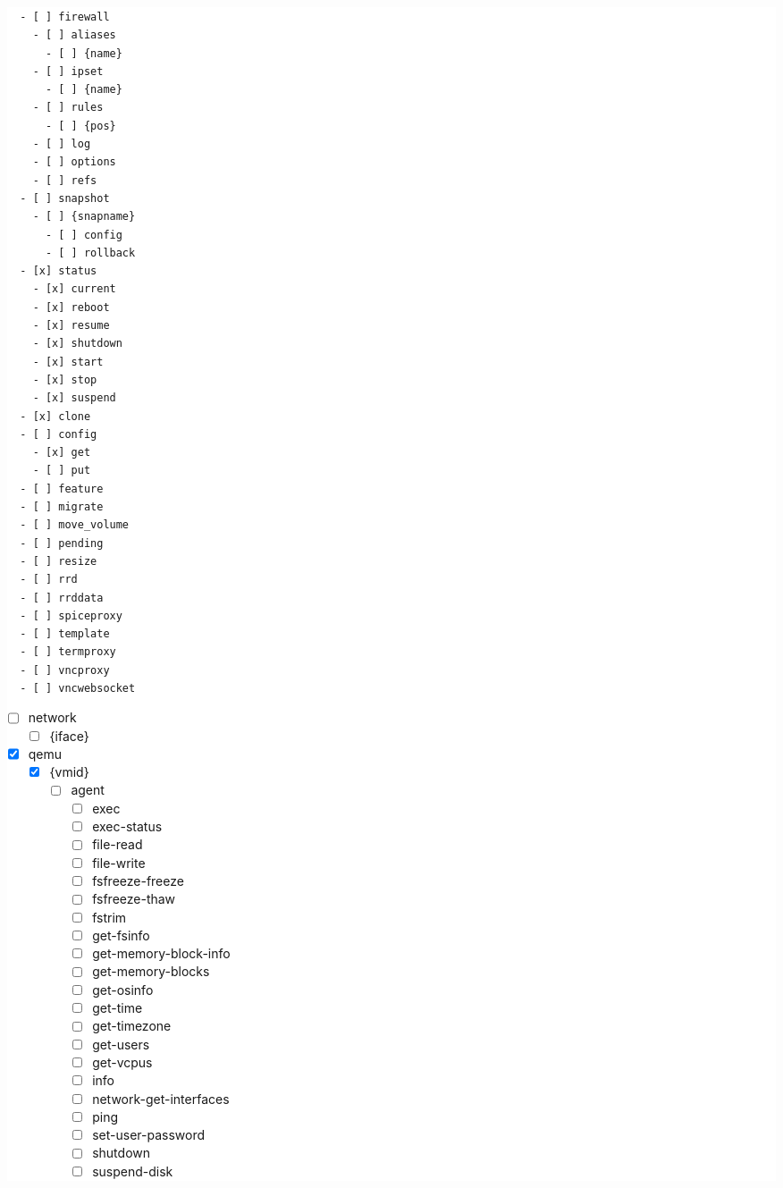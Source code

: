       - [ ] firewall
        - [ ] aliases
          - [ ] {name}
        - [ ] ipset
          - [ ] {name}
        - [ ] rules
          - [ ] {pos}
        - [ ] log
        - [ ] options
        - [ ] refs
      - [ ] snapshot
        - [ ] {snapname}
          - [ ] config
          - [ ] rollback
      - [x] status
        - [x] current
        - [x] reboot
        - [x] resume
        - [x] shutdown
        - [x] start
        - [x] stop
        - [x] suspend
      - [x] clone
      - [ ] config
        - [x] get
        - [ ] put
      - [ ] feature
      - [ ] migrate
      - [ ] move_volume
      - [ ] pending
      - [ ] resize
      - [ ] rrd
      - [ ] rrddata
      - [ ] spiceproxy
      - [ ] template
      - [ ] termproxy
      - [ ] vncproxy
      - [ ] vncwebsocket
  - [ ] network
    - [ ] {iface}
  - [x] qemu
    - [x] {vmid}
      - [ ] agent
        - [ ] exec
        - [ ] exec-status
        - [ ] file-read
        - [ ] file-write
        - [ ] fsfreeze-freeze
        - [ ] fsfreeze-thaw
        - [ ] fstrim
        - [ ] get-fsinfo
        - [ ] get-memory-block-info
        - [ ] get-memory-blocks
        - [ ] get-osinfo
        - [ ] get-time
        - [ ] get-timezone
        - [ ] get-users
        - [ ] get-vcpus
        - [ ] info
        - [ ] network-get-interfaces
        - [ ] ping
        - [ ] set-user-password
        - [ ] shutdown
        - [ ] suspend-disk